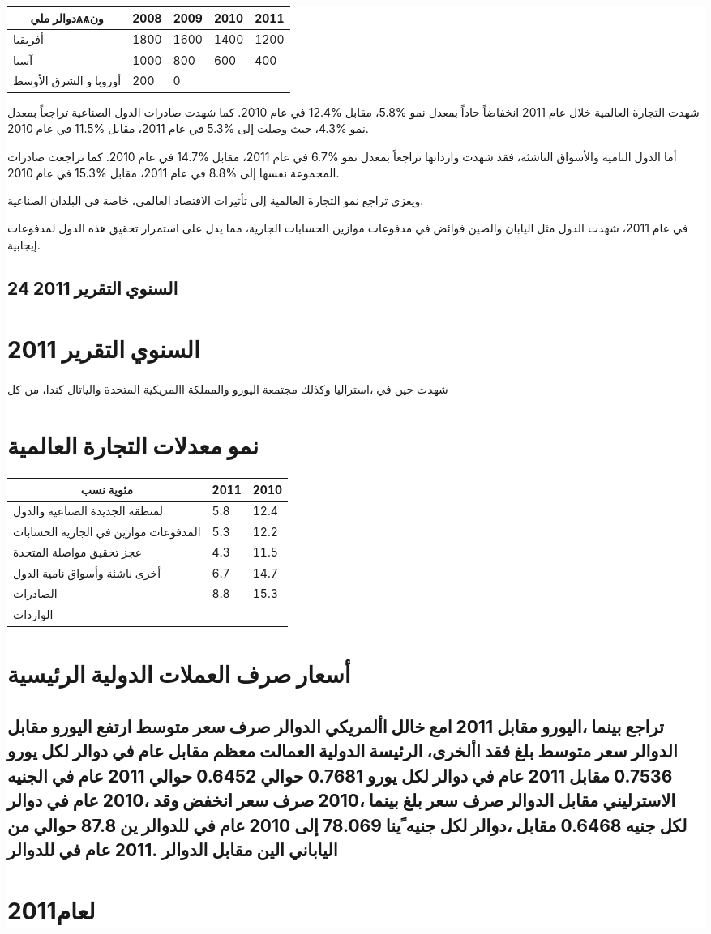 |دوالر مليѧѧون|2008|2009|2010|2011|
|---|---|---|---|---|
|أفريقيا|1800|1600|1400|1200|
|آسيا|1000|800|600|400|
|أوروبا و الشرق الأوسط|200|0| | |

شهدت التجارة العالمية خلال عام 2011 انخفاضاً حاداً بمعدل نمو %5.8، مقابل %12.4 في عام 2010. كما شهدت صادرات الدول الصناعية تراجعاً بمعدل نمو %4.3، حيث وصلت إلى %5.3 في عام 2011، مقابل %11.5 في عام 2010.

أما الدول النامية والأسواق الناشئة، فقد شهدت وارداتها تراجعاً بمعدل نمو %6.7 في عام 2011، مقابل %14.7 في عام 2010. كما تراجعت صادرات المجموعة نفسها إلى %8.8 في عام 2011، مقابل %15.3 في عام 2010.

ويعزى تراجع نمو التجارة العالمية إلى تأثيرات الاقتصاد العالمي، خاصة في البلدان الصناعية.

في عام 2011، شهدت الدول مثل اليابان والصين فوائض في مدفوعات موازين الحسابات الجارية، مما يدل على استمرار تحقيق هذه الدول لمدفوعات إيجابية.

24 2011 السنوي التقرير
---
# السنوي التقرير 2011

شھدت حين في ،استراليا وكذلك مجتمعة اليورو والمملكة االمريكية المتحدة والياتال كندا، من كل

# نمو معدلات التجارة العالمية

|مئوية نسب|2011|2010|
|---|---|---|
|لمنطقة الجديدة الصناعية والدول|5.8|12.4|
|المدفوعات موازين في الجارية الحسابات|5.3|12.2|
|عجز تحقيق مواصلة المتحدة|4.3|11.5|
|أخرى ناشئة وأسواق نامية الدول|6.7|14.7|
|الصادرات|8.8|15.3|
|الواردات| | |

# أسعار صرف العملات الدولية الرئيسية

تراجع بينما ،اليورو مقابل 2011 امع خالل األمريكي الدوالر صرف سعر متوسط ارتفع اليورو مقابل الدوالر سعر متوسط بلغ فقد األخرى، الرئيسة الدولية العمالت معظم مقابل عام في دوالر لكل يورو 0.7536 مقابل 2011 عام في دوالر لكل يورو 0.7681 حوالي 0.6452 حوالي 2011 عام في الجنيه الاسترليني مقابل الدوالر صرف سعر بلغ بينما ،2010 صرف سعر انخفض وقد ،2010 عام في دوالر لكل جنيه 0.6468 مقابل ،دوالر لكل جنيه ًينا 78.069 إلى 2010 عام في للدوالر ين 87.8 حوالي من الياباني الين مقابل الدوالر .2011 عام في للدوالر
---
# 2011لعام

